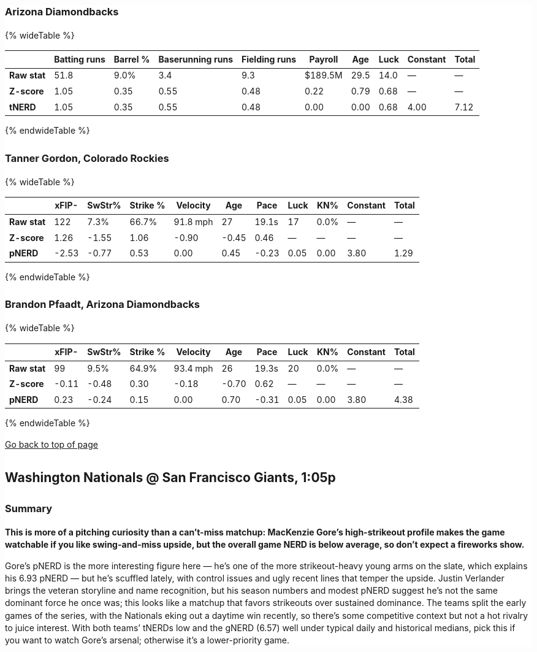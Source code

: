 ### Arizona Diamondbacks

{% wideTable %}

|              | Batting runs | Barrel % | Baserunning runs | Fielding runs | Payroll | Age   | Luck | Constant | Total |
| ------------ | ------------ | -------- | ----------- | -------- | ------- | ----- | ---- | -------- | ----- |
| **Raw stat** | 51.8 | 9.0% | 3.4 | 9.3 | $189.5M | 29.5 | 14.0 | — | — |
| **Z-score** | 1.05 | 0.35 | 0.55 | 0.48 | 0.22 | 0.79 | 0.68 | — | — |
| **tNERD** | 1.05 | 0.35 | 0.55 | 0.48 | 0.00 | 0.00 | 0.68 | 4.00 | 7.12 |
{% endwideTable %}

### Tanner Gordon, Colorado Rockies

{% wideTable %}

|              | xFIP- | SwStr% | Strike % | Velocity | Age   | Pace  | Luck | KN%  | Constant | Total |
| ------------ | ----- | ------ | -------- | -------- | ----- | ----- | ---- | ---- | -------- | ----- |
| **Raw stat** | 122 | 7.3% | 66.7% | 91.8 mph | 27 | 19.1s | 17 | 0.0% | — | — |
| **Z-score** | 1.26 | -1.55 | 1.06 | -0.90 | -0.45 | 0.46 | — | — | — | — |
| **pNERD** | -2.53 | -0.77 | 0.53 | 0.00 | 0.45 | -0.23 | 0.05 | 0.00 | 3.80 | 1.29 |
{% endwideTable %}

### Brandon Pfaadt, Arizona Diamondbacks

{% wideTable %}

|              | xFIP- | SwStr% | Strike % | Velocity | Age   | Pace  | Luck | KN%  | Constant | Total |
| ------------ | ----- | ------ | -------- | -------- | ----- | ----- | ---- | ---- | -------- | ----- |
| **Raw stat** | 99 | 9.5% | 64.9% | 93.4 mph | 26 | 19.3s | 20 | 0.0% | — | — |
| **Z-score** | -0.11 | -0.48 | 0.30 | -0.18 | -0.70 | 0.62 | — | — | — | — |
| **pNERD** | 0.23 | -0.24 | 0.15 | 0.00 | 0.70 | -0.31 | 0.05 | 0.00 | 3.80 | 4.38 |
{% endwideTable %}


[Go back to top of page](#)

## Washington Nationals @ San Francisco Giants, 1:05p

### Summary

**This is more of a pitching curiosity than a can’t-miss matchup: MacKenzie Gore’s high-strikeout profile makes the game watchable if you like swing-and-miss upside, but the overall game NERD is below average, so don’t expect a fireworks show.**  

Gore’s pNERD is the more interesting figure here — he’s one of the more strikeout-heavy young arms on the slate, which explains his 6.93 pNERD — but he’s scuffled lately, with control issues and ugly recent lines that temper the upside.  Justin Verlander brings the veteran storyline and name recognition, but his season numbers and modest pNERD suggest he’s not the same dominant force he once was; this looks like a matchup that favors strikeouts over sustained dominance.  The teams split the early games of the series, with the Nationals eking out a daytime win recently, so there’s some competitive context but not a hot rivalry to juice interest.  With both teams’ tNERDs low and the gNERD (6.57) well under typical daily and historical medians, pick this if you want to watch Gore’s arsenal; otherwise it’s a lower-priority game.
